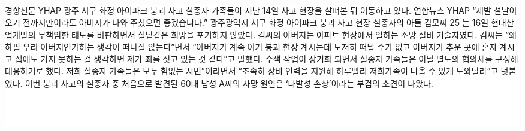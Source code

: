경향신문 YHAP 광주 서구 화정 아이파크 붕괴 사고 실종자 가족들이 지난 14일 사고 현장을 살펴본 뒤 이동하고 있다.
연합뉴스 YHAP “제발 설날이 오기 전까지만이라도 아버지가 나와 주셨으면 좋겠습니다.” 광주광역시 서구 화정 아이파크 붕괴 사고 현장 실종자의 아들 김모씨 25 는 16일 현대산업개발의 무책임한 태도를 비판하면서 실낱같은 희망을 포기하지 않았다.
김씨의 아버지는 아파트 현장에서 일하는 소방 설비 기술자였다.
김씨는 “왜 하필 우리 아버지인가하는 생각이 떠나질 않는다”면서 “아버지가 계속 여기 붕괴 현장 계시는데 도저히 떠날 수가 없고 아버지가 추운 곳에 혼자 계시고 집에도 가지 못하는 걸 생각하면 제가 죄를 짓고 있는 것 같다”고 말했다.
수색 작업이 장기화 되면서 실종자 가족들은 이날 별도의 협의체를 구성해 대응하기로 했다.
저희 실종자 가족들은 모두 힘없는 시민”이라면서 “조속히 장비 인력을 지원해 하루빨리 저희가족이 나올 수 있게 도와달라”고 덧붙였다.
이번 붕괴 사고의 실종자 중 처음으로 발견된 60대 남성 A씨의 사망 원인은 ‘다발성 손상’이라는 부검의 소견이 나왔다.  
<br/><br/><br/>  


